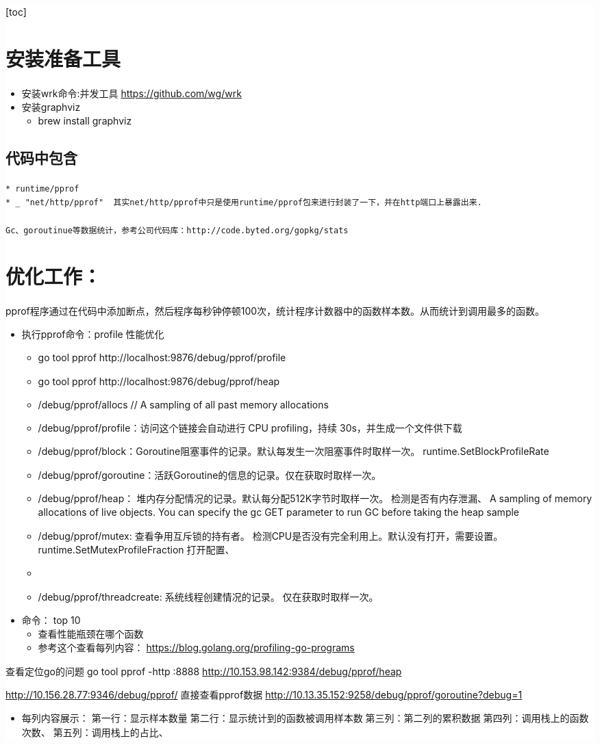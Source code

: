 
[toc]


# 安装准备工具
* 安装wrk命令:并发工具
    https://github.com/wg/wrk
* 安装graphviz 
    * brew install graphviz


## 代码中包含 
    * runtime/pprof
    * _ "net/http/pprof"  其实net/http/pprof中只是使用runtime/pprof包来进行封装了一下，并在http端口上暴露出来.
    
    Gc、goroutinue等数据统计，参考公司代码库：http://code.byted.org/gopkg/stats
    
```

```

# 优化工作：
pprof程序通过在代码中添加断点，然后程序每秒钟停顿100次，统计程序计数器中的函数样本数。从而统计到调用最多的函数。

* 执行pprof命令：profile 性能优化
    * go tool pprof http://localhost:9876/debug/pprof/profile
    * go tool pprof http://localhost:9876/debug/pprof/heap
    
    * /debug/pprof/allocs  //  A sampling of all past memory allocations
    * /debug/pprof/profile：访问这个链接会自动进行 CPU profiling，持续 30s，并生成一个文件供下载
    * /debug/pprof/block：Goroutine阻塞事件的记录。默认每发生一次阻塞事件时取样一次。 runtime.SetBlockProfileRate
    * /debug/pprof/goroutine：活跃Goroutine的信息的记录。仅在获取时取样一次。
    * /debug/pprof/heap： 堆内存分配情况的记录。默认每分配512K字节时取样一次。  检测是否有内存泄漏、 A sampling of memory allocations of live objects. You can specify the gc GET parameter to run GC before taking the heap sample
    
    * /debug/pprof/mutex: 查看争用互斥锁的持有者。 检测CPU是否没有完全利用上。默认没有打开，需要设置。runtime.SetMutexProfileFraction 打开配置、
    * 
    * /debug/pprof/threadcreate: 系统线程创建情况的记录。 仅在获取时取样一次。
* 命令： top 10 
    * 查看性能瓶颈在哪个函数 
    * 参考这个查看每列内容： https://blog.golang.org/profiling-go-programs

查看定位go的问题
go tool pprof -http :8888 http://10.153.98.142:9384/debug/pprof/heap

http://10.156.28.77:9346/debug/pprof/ 直接查看pprof数据
http://10.13.35.152:9258/debug/pprof/goroutine?debug=1

 * 每列内容展示：
    第一行：显示样本数量
    第二行：显示统计到的函数被调用样本数
    第三列：第二列的累积数据
    第四列：调用栈上的函数次数、
    第五列：调用栈上的占比、
